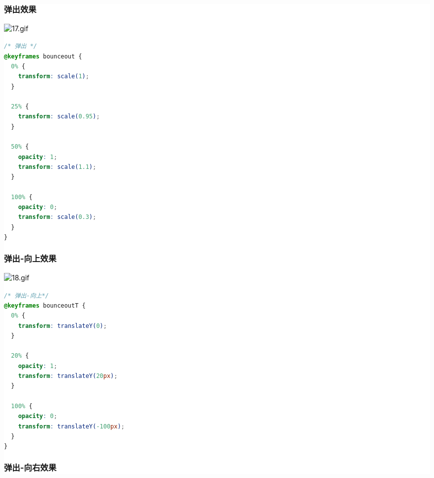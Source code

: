 ### 弹出效果

![17.gif](https://p6-juejin.byteimg.com/tos-cn-i-k3u1fbpfcp/d80b15d36c854baa900645878210f12d~tplv-k3u1fbpfcp-zoom-in-crop-mark:4536:0:0:0.awebp?)

```css
/* 弹出 */
@keyframes bounceout {
  0% {
    transform: scale(1);
  }

  25% {
    transform: scale(0.95);
  }

  50% {
    opacity: 1;
    transform: scale(1.1);
  }

  100% {
    opacity: 0;
    transform: scale(0.3);
  }
}
```

### 弹出-向上效果

![18.gif](https://p3-juejin.byteimg.com/tos-cn-i-k3u1fbpfcp/279376fdfc9a4cdcb0f657e1dd6fde38~tplv-k3u1fbpfcp-zoom-in-crop-mark:4536:0:0:0.awebp?)

```css
/* 弹出-向上*/
@keyframes bounceoutT {
  0% {
    transform: translateY(0);
  }

  20% {
    opacity: 1;
    transform: translateY(20px);
  }

  100% {
    opacity: 0;
    transform: translateY(-100px);
  }
}
```

### 弹出-向右效果
